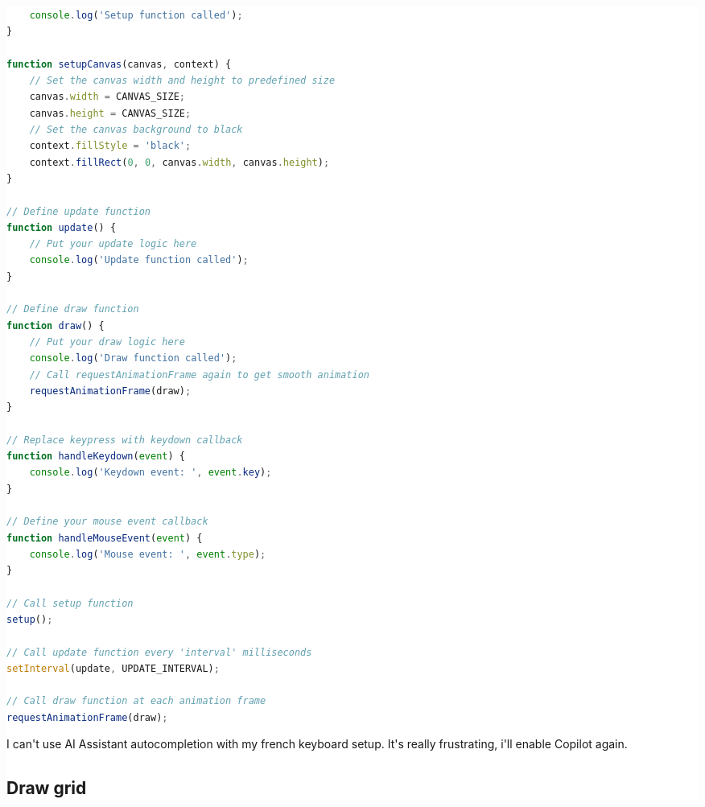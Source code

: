 ```Javascript
    console.log('Setup function called');
}

function setupCanvas(canvas, context) {
    // Set the canvas width and height to predefined size
    canvas.width = CANVAS_SIZE;
    canvas.height = CANVAS_SIZE;
    // Set the canvas background to black
    context.fillStyle = 'black';
    context.fillRect(0, 0, canvas.width, canvas.height);
}

// Define update function
function update() {
    // Put your update logic here
    console.log('Update function called');
}

// Define draw function
function draw() {
    // Put your draw logic here
    console.log('Draw function called');
    // Call requestAnimationFrame again to get smooth animation
    requestAnimationFrame(draw);
}

// Replace keypress with keydown callback
function handleKeydown(event) {
    console.log('Keydown event: ', event.key);
}

// Define your mouse event callback
function handleMouseEvent(event) {
    console.log('Mouse event: ', event.type);
}

// Call setup function
setup();

// Call update function every 'interval' milliseconds
setInterval(update, UPDATE_INTERVAL);

// Call draw function at each animation frame
requestAnimationFrame(draw);
```

I can't use AI Assistant autocompletion with my french keyboard setup. It's really frustrating, i'll enable Copilot again.

## Draw grid
